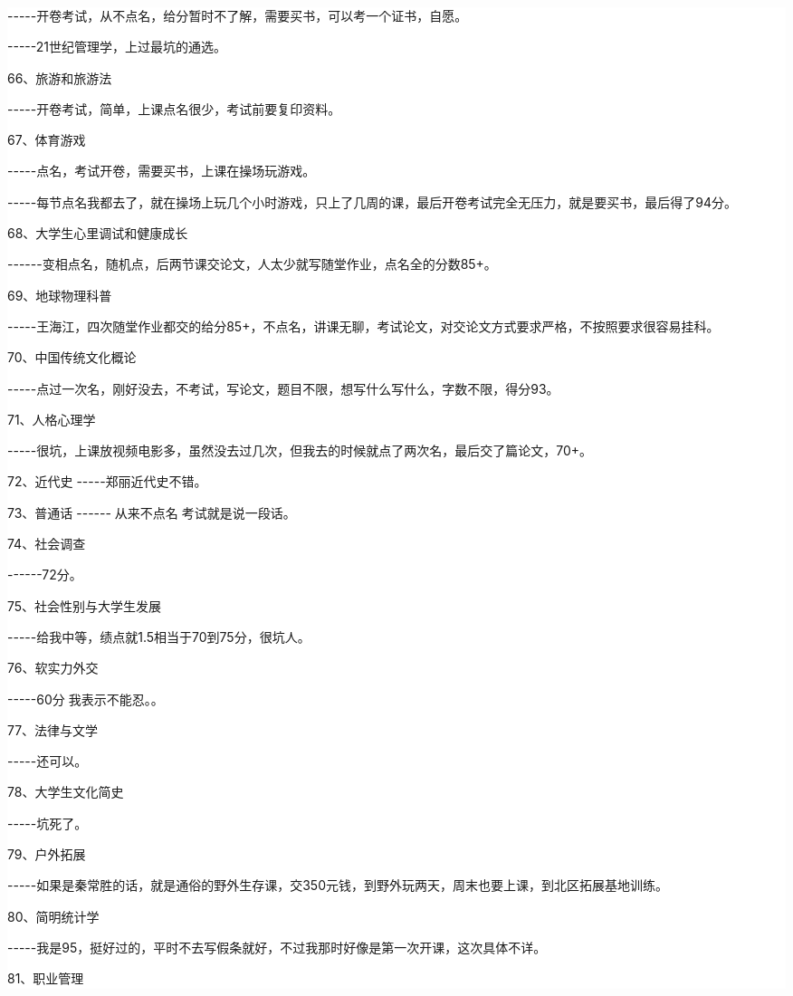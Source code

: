 -----开卷考试，从不点名，给分暂时不了解，需要买书，可以考一个证书，自愿。

-----21世纪管理学，上过最坑的通选。

66、旅游和旅游法

-----开卷考试，简单，上课点名很少，考试前要复印资料。

67、体育游戏

-----点名，考试开卷，需要买书，上课在操场玩游戏。

-----每节点名我都去了，就在操场上玩几个小时游戏，只上了几周的课，最后开卷考试完全无压力，就是要买书，最后得了94分。

68、大学生心里调试和健康成长

------变相点名，随机点，后两节课交论文，人太少就写随堂作业，点名全的分数85+。

69、地球物理科普

-----王海江，四次随堂作业都交的给分85+，不点名，讲课无聊，考试论文，对交论文方式要求严格，不按照要求很容易挂科。

70、中国传统文化概论

-----点过一次名，刚好没去，不考试，写论文，题目不限，想写什么写什么，字数不限，得分93。

71、人格心理学

-----很坑，上课放视频电影多，虽然没去过几次，但我去的时候就点了两次名，最后交了篇论文，70+。

72、近代史
-----郑丽近代史不错。

73、普通话
------ 从来不点名 考试就是说一段话。

74、社会调查

------72分。

75、社会性别与大学生发展

-----给我中等，绩点就1.5相当于70到75分，很坑人。

76、软实力外交

-----60分 我表示不能忍。。

77、法律与文学

-----还可以。

78、大学生文化简史

-----坑死了。

79、户外拓展

-----如果是秦常胜的话，就是通俗的野外生存课，交350元钱，到野外玩两天，周末也要上课，到北区拓展基地训练。

80、简明统计学

-----我是95，挺好过的，平时不去写假条就好，不过我那时好像是第一次开课，这次具体不详。

81、职业管理
